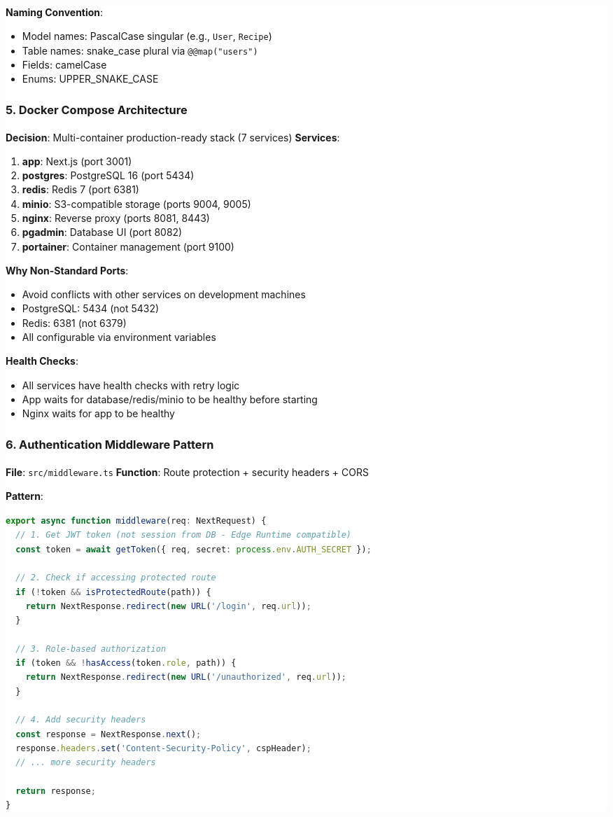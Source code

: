 **Naming Convention**:
- Model names: PascalCase singular (e.g., `User`, `Recipe`)
- Table names: snake_case plural via `@@map("users")`
- Fields: camelCase
- Enums: UPPER_SNAKE_CASE

### 5. Docker Compose Architecture

**Decision**: Multi-container production-ready stack (7 services)
**Services**:
1. **app**: Next.js (port 3001)
2. **postgres**: PostgreSQL 16 (port 5434)
3. **redis**: Redis 7 (port 6381)
4. **minio**: S3-compatible storage (ports 9004, 9005)
5. **nginx**: Reverse proxy (ports 8081, 8443)
6. **pgadmin**: Database UI (port 8082)
7. **portainer**: Container management (port 9100)

**Why Non-Standard Ports**:
- Avoid conflicts with other services on development machines
- PostgreSQL: 5434 (not 5432)
- Redis: 6381 (not 6379)
- All configurable via environment variables

**Health Checks**:
- All services have health checks with retry logic
- App waits for database/redis/minio to be healthy before starting
- Nginx waits for app to be healthy

### 6. Authentication Middleware Pattern

**File**: `src/middleware.ts`
**Function**: Route protection + security headers + CORS

**Pattern**:
```typescript
export async function middleware(req: NextRequest) {
  // 1. Get JWT token (not session from DB - Edge Runtime compatible)
  const token = await getToken({ req, secret: process.env.AUTH_SECRET });

  // 2. Check if accessing protected route
  if (!token && isProtectedRoute(path)) {
    return NextResponse.redirect(new URL('/login', req.url));
  }

  // 3. Role-based authorization
  if (token && !hasAccess(token.role, path)) {
    return NextResponse.redirect(new URL('/unauthorized', req.url));
  }

  // 4. Add security headers
  const response = NextResponse.next();
  response.headers.set('Content-Security-Policy', cspHeader);
  // ... more security headers

  return response;
}
```
